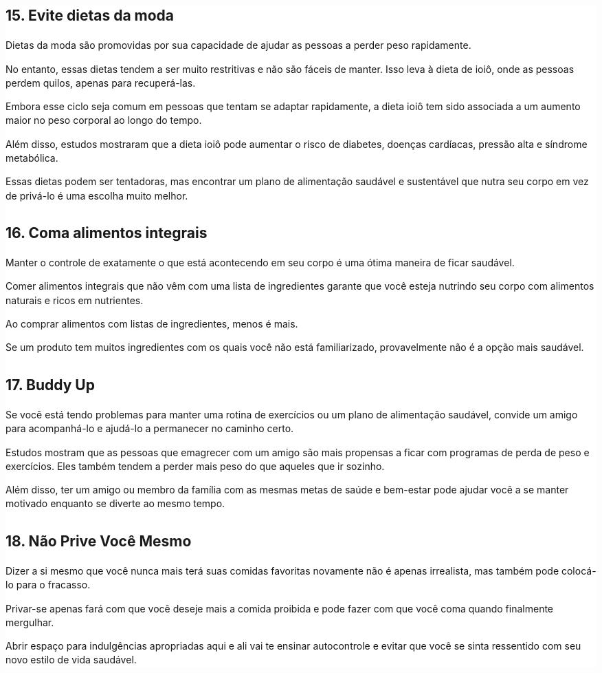 

## 15. Evite dietas da moda

Dietas da moda são promovidas por sua capacidade de ajudar as pessoas a perder peso rapidamente.

No entanto, essas dietas tendem a ser muito restritivas e não são fáceis de manter. Isso leva à dieta de ioiô, onde as pessoas perdem quilos, apenas para recuperá-las.

Embora esse ciclo seja comum em pessoas que tentam se adaptar rapidamente, a dieta ioiô tem sido associada a um aumento maior no peso corporal ao longo do tempo.

Além disso, estudos mostraram que a dieta ioiô pode aumentar o risco de diabetes, doenças cardíacas, pressão alta e síndrome metabólica.

Essas dietas podem ser tentadoras, mas encontrar um plano de alimentação saudável e sustentável que nutra seu corpo em vez de privá-lo é uma escolha muito melhor.



## 16. Coma alimentos integrais

Manter o controle de exatamente o que está acontecendo em seu corpo é uma ótima maneira de ficar saudável.

Comer alimentos integrais que não vêm com uma lista de ingredientes garante que você esteja nutrindo seu corpo com alimentos naturais e ricos em nutrientes.

Ao comprar alimentos com listas de ingredientes, menos é mais.

Se um produto tem muitos ingredientes com os quais você não está familiarizado, provavelmente não é a opção mais saudável.



## 17. Buddy Up

Se você está tendo problemas para manter uma rotina de exercícios ou um plano de alimentação saudável, convide um amigo para acompanhá-lo e ajudá-lo a permanecer no caminho certo.

Estudos mostram que as pessoas que emagrecer com um amigo são mais propensas a ficar com programas de perda de peso e exercícios. Eles também tendem a perder mais peso do que aqueles que ir sozinho.

Além disso, ter um amigo ou membro da família com as mesmas metas de saúde e bem-estar pode ajudar você a se manter motivado enquanto se diverte ao mesmo tempo.



## 18. Não Prive Você Mesmo

Dizer a si mesmo que você nunca mais terá suas comidas favoritas novamente não é apenas irrealista, mas também pode colocá-lo para o fracasso.

Privar-se apenas fará com que você deseje mais a comida proibida e pode fazer com que você coma quando finalmente mergulhar.

Abrir espaço para indulgências apropriadas aqui e ali vai te ensinar autocontrole e evitar que você se sinta ressentido com seu novo estilo de vida saudável.
